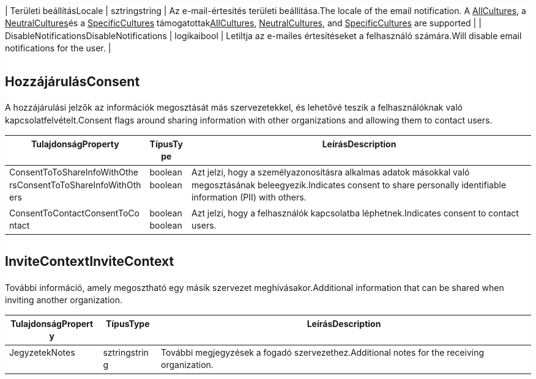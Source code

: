 | <span data-ttu-id="07a66-318">Területi beállítás</span><span class="sxs-lookup"><span data-stu-id="07a66-318">Locale</span></span>   | <span data-ttu-id="07a66-319">sztring</span><span class="sxs-lookup"><span data-stu-id="07a66-319">string</span></span> | <span data-ttu-id="07a66-320">Az e-mail-értesítés területi beállítása.</span><span class="sxs-lookup"><span data-stu-id="07a66-320">The locale of the email notification.</span></span> <span data-ttu-id="07a66-321">A [AllCultures](https://docs.microsoft.com/dotnet/api/system.globalization.culturetypes?view=netframework-4.7.2#System_Globalization_CultureTypes_AllCultures), a [NeutralCultures](https://docs.microsoft.com/dotnet/api/system.globalization.culturetypes?view=netframework-4.7.2#System_Globalization_CultureTypes_NeutralCultures)és a [SpecificCultures](https://docs.microsoft.com/dotnet/api/system.globalization.culturetypes?view=netframework-4.7.2#System_Globalization_CultureTypes_SpecificCultures) támogatottak</span><span class="sxs-lookup"><span data-stu-id="07a66-321">[AllCultures](https://docs.microsoft.com/dotnet/api/system.globalization.culturetypes?view=netframework-4.7.2#System_Globalization_CultureTypes_AllCultures), [NeutralCultures](https://docs.microsoft.com/dotnet/api/system.globalization.culturetypes?view=netframework-4.7.2#System_Globalization_CultureTypes_NeutralCultures), and [SpecificCultures](https://docs.microsoft.com/dotnet/api/system.globalization.culturetypes?view=netframework-4.7.2#System_Globalization_CultureTypes_SpecificCultures) are supported</span></span>  |
| <span data-ttu-id="07a66-322">DisableNotifications</span><span class="sxs-lookup"><span data-stu-id="07a66-322">DisableNotifications</span></span>    | <span data-ttu-id="07a66-323">logikai</span><span class="sxs-lookup"><span data-stu-id="07a66-323">bool</span></span> | <span data-ttu-id="07a66-324">Letiltja az e-mailes értesítéseket a felhasználó számára.</span><span class="sxs-lookup"><span data-stu-id="07a66-324">Will disable email notifications for the user.</span></span>     |

## <a name="consent"></a><span data-ttu-id="07a66-325">Hozzájárulás</span><span class="sxs-lookup"><span data-stu-id="07a66-325">Consent</span></span>

<span data-ttu-id="07a66-326">A hozzájárulási jelzők az információk megosztását más szervezetekkel, és lehetővé teszik a felhasználóknak való kapcsolatfelvételt.</span><span class="sxs-lookup"><span data-stu-id="07a66-326">Consent flags around sharing information with other organizations and allowing them to contact users.</span></span>

| <span data-ttu-id="07a66-327">Tulajdonság</span><span class="sxs-lookup"><span data-stu-id="07a66-327">Property</span></span>                                         | <span data-ttu-id="07a66-328">Típus</span><span class="sxs-lookup"><span data-stu-id="07a66-328">Type</span></span>      | <span data-ttu-id="07a66-329">Leírás</span><span class="sxs-lookup"><span data-stu-id="07a66-329">Description</span></span>                                                                                |
|--------------------------------------------------|-----------|--------------------------------------------------------------------------------------------|
| <span data-ttu-id="07a66-330">ConsentToToShareInfoWithOthers</span><span class="sxs-lookup"><span data-stu-id="07a66-330">ConsentToToShareInfoWithOthers</span></span>                   | <span data-ttu-id="07a66-331">boolean</span><span class="sxs-lookup"><span data-stu-id="07a66-331">boolean</span></span>   | <span data-ttu-id="07a66-332">Azt jelzi, hogy a személyazonosításra alkalmas adatok másokkal való megosztásának beleegyezik.</span><span class="sxs-lookup"><span data-stu-id="07a66-332">Indicates consent to share personally identifiable information (PII) with others.</span></span>             |
| <span data-ttu-id="07a66-333">ConsentToContact</span><span class="sxs-lookup"><span data-stu-id="07a66-333">ConsentToContact</span></span>                                 | <span data-ttu-id="07a66-334">boolean</span><span class="sxs-lookup"><span data-stu-id="07a66-334">boolean</span></span>   | <span data-ttu-id="07a66-335">Azt jelzi, hogy a felhasználók kapcsolatba léphetnek.</span><span class="sxs-lookup"><span data-stu-id="07a66-335">Indicates consent to contact users.</span></span>  |

## <a name="invitecontext"></a><span data-ttu-id="07a66-336">InviteContext</span><span class="sxs-lookup"><span data-stu-id="07a66-336">InviteContext</span></span>

<span data-ttu-id="07a66-337">További információ, amely megosztható egy másik szervezet meghívásakor.</span><span class="sxs-lookup"><span data-stu-id="07a66-337">Additional information that can be shared when inviting another organization.</span></span>

| <span data-ttu-id="07a66-338">Tulajdonság</span><span class="sxs-lookup"><span data-stu-id="07a66-338">Property</span></span>              | <span data-ttu-id="07a66-339">Típus</span><span class="sxs-lookup"><span data-stu-id="07a66-339">Type</span></span>                                                       | <span data-ttu-id="07a66-340">Leírás</span><span class="sxs-lookup"><span data-stu-id="07a66-340">Description</span></span>                                                                   |
|-----------------------|------------------------------------------------------------|-------------------------------------------------------------------------------|
| <span data-ttu-id="07a66-341">Jegyzetek</span><span class="sxs-lookup"><span data-stu-id="07a66-341">Notes</span></span>                 | <span data-ttu-id="07a66-342">sztring</span><span class="sxs-lookup"><span data-stu-id="07a66-342">string</span></span>                                                     | <span data-ttu-id="07a66-343">További megjegyzések a fogadó szervezethez.</span><span class="sxs-lookup"><span data-stu-id="07a66-343">Additional notes for the receiving organization.</span></span>                |